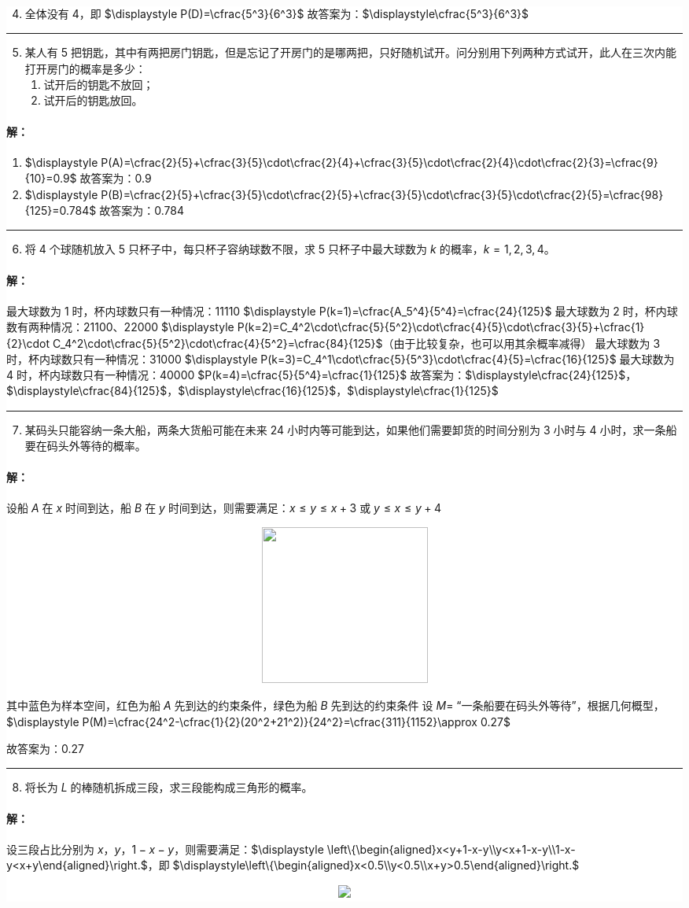4. 全体没有 $4$，即 $\displaystyle P(D)=\cfrac{5^3}{6^3}$
	故答案为：$\displaystyle\cfrac{5^3}{6^3}$

---
5. 某人有 $5$ 把钥匙，其中有两把房门钥匙，但是忘记了开房门的是哪两把，只好随机试开。问分别用下列两种方式试开，此人在三次内能打开房门的概率是多少：
	1. 试开后的钥匙不放回；
	2. 试开后的钥匙放回。
#### 解：
1. $\displaystyle P(A)=\cfrac{2}{5}+\cfrac{3}{5}\cdot\cfrac{2}{4}+\cfrac{3}{5}\cdot\cfrac{2}{4}\cdot\cfrac{2}{3}=\cfrac{9}{10}=0.9$
	故答案为：$0.9$
2. $\displaystyle P(B)=\cfrac{2}{5}+\cfrac{3}{5}\cdot\cfrac{2}{5}+\cfrac{3}{5}\cdot\cfrac{3}{5}\cdot\cfrac{2}{5}=\cfrac{98}{125}=0.784$
	故答案为：$0.784$

---
6. 将 $4$ 个球随机放入 $5$ 只杯子中，每只杯子容纳球数不限，求 $5$ 只杯子中最大球数为 $k$ 的概率，$k=1,2,3,4$。
#### 解：
最大球数为 $1$ 时，杯内球数只有一种情况：$11110$
$\displaystyle P(k=1)=\cfrac{A_5^4}{5^4}=\cfrac{24}{125}$
最大球数为 $2$ 时，杯内球数有两种情况：$21100$、$22000$
$\displaystyle P(k=2)=C_4^2\cdot\cfrac{5}{5^2}\cdot\cfrac{4}{5}\cdot\cfrac{3}{5}+\cfrac{1}{2}\cdot C_4^2\cdot\cfrac{5}{5^2}\cdot\cfrac{4}{5^2}=\cfrac{84}{125}$（由于比较复杂，也可以用其余概率减得）
最大球数为 $3$ 时，杯内球数只有一种情况：$31000$
$\displaystyle P(k=3)=C_4^1\cdot\cfrac{5}{5^3}\cdot\cfrac{4}{5}=\cfrac{16}{125}$
最大球数为 $4$ 时，杯内球数只有一种情况：$40000$
$P(k=4)=\cfrac{5}{5^4}=\cfrac{1}{125}$
故答案为：$\displaystyle\cfrac{24}{125}$，$\displaystyle\cfrac{84}{125}$，$\displaystyle\cfrac{16}{125}$，$\displaystyle\cfrac{1}{125}$

---
7. 某码头只能容纳一条大船，两条大货船可能在未来 $24$ 小时内等可能到达，如果他们需要卸货的时间分别为 $3$ 小时与 $4$ 小时，求一条船要在码头外等待的概率。
#### 解：
设船 $A$ 在 $x$ 时间到达，船 $B$ 在 $y$ 时间到达，则需要满足：$x\leqslant y\leqslant x+3$ 或 $y\leqslant x\leqslant y+4$

<center><a href="https://smms.app/image/YN8hW9vHir1L2xF" target="_blank"><img src="https://s2.loli.net/2024/02/07/YN8hW9vHir1L2xF.png" width="211" height="198"></a></center>

其中蓝色为样本空间，红色为船 $A$ 先到达的约束条件，绿色为船 $B$ 先到达的约束条件
设 $M=$ “一条船要在码头外等待”，根据几何概型，$\displaystyle P(M)=\cfrac{24^2-\cfrac{1}{2}(20^2+21^2)}{24^2}=\cfrac{311}{1152}\approx 0.27$

故答案为：$0.27$

---
8. 将长为 $L$ 的棒随机拆成三段，求三段能构成三角形的概率。
#### 解：
设三段占比分别为 $x$，$y$，$1-x-y$，则需要满足：$\displaystyle \left\{\begin{aligned}x<y+1-x-y\\y<x+1-x-y\\1-x-y<x+y\end{aligned}\right.$，即 $\displaystyle\left\{\begin{aligned}x<0.5\\y<0.5\\x+y>0.5\end{aligned}\right.$

<center><a href="https://smms.app/image/pjFXlscI2eG9DWS" target="_blank"><img src="https://s2.loli.net/2024/02/07/pjFXlscI2eG9DWS.png" ></a></center>
